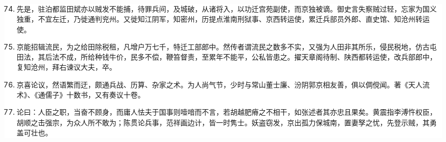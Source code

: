 74. <span id="列传第六十二-张昷之_魏瓘_弟琰_滕宗谅_刘越附_李防_赵湘_唐肃_子询_张述黄震_胡顺之_陈贯_子安石_范祥_子育_田京-74"></span>
先是，驻泊都监田斌亦以贼发不能捕，待罪兵间，及城破，从诸将入，以功迁宫苑副使，而京独被谪。御史言失察贼过轻，忘家为国义独重，不宜左迁，乃徙通判兖州。又徙知江阴军，知密州，历提点淮南刑狱事、京西转运使，累迁兵部员外郎、直史馆、知沧州转运使。

75. <span id="列传第六十二-张昷之_魏瓘_弟琰_滕宗谅_刘越附_李防_赵湘_唐肃_子询_张述黄震_胡顺之_陈贯_子安石_范祥_子育_田京-75"></span>
京能招辑流民，为之给田除税租，凡增户万七千，特迁工部郎中。然传者谓流民之数多不实，又强为人田非其所乐，侵民税地，仿古屯田法，其后法不成，所给种钱牛价，民多不偿，鞭笞督责，至累年不能平，公私皆患之。擢天章阁待制、陕西都转运使，改兵部郎中，复知沧州，拜右谏议大夫，卒。

76. <span id="列传第六十二-张昷之_魏瓘_弟琰_滕宗谅_刘越附_李防_赵湘_唐肃_子询_张述黄震_胡顺之_陈贯_子安石_范祥_子育_田京-76"></span>
京喜论议，然语繁而迂，颇通兵战、历算、杂家之术。为人尚气节，少时与常山董士廉、汾阴郭京相友善，俱以倜傥闻。著《天人流术》、《通儒子》十数书，又有奏议十卷。

77. <span id="列传第六十二-张昷之_魏瓘_弟琰_滕宗谅_刘越附_李防_赵湘_唐肃_子询_张述黄震_胡顺之_陈贯_子安石_范祥_子育_田京-77"></span>
论曰：人臣之职，当奋不顾身，而庸人怯夫于国事则噎喑而不言，若胡越肥瘠之不相干，如张述者其亦忠且果矣。黄震指李溥忤权臣，胡顺之击强宗，为众人所不敢为；陈贯论兵事，范祥画边计，皆一时隽士。妖盗窃发，京出孤力保城南，置妻孥之忧，先登示贼，其勇盖可壮也。
